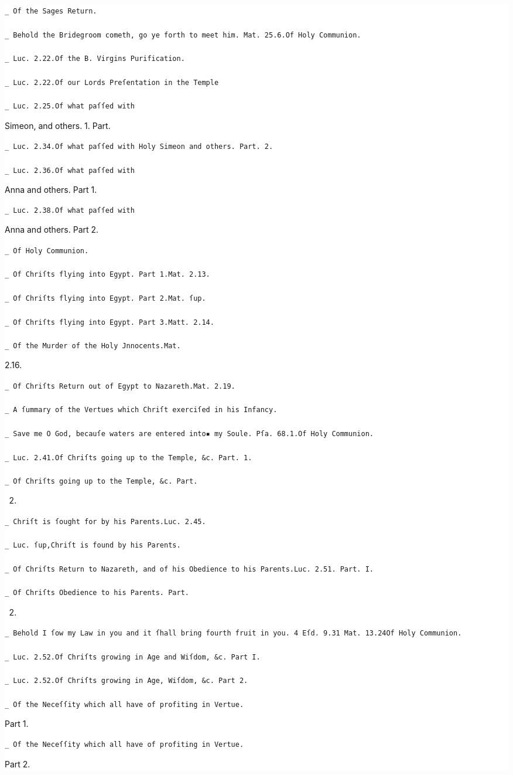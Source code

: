     _ Of the Sages Return.

    _ Behold the Bridegroom cometh, go ye forth to meet him. Mat. 25.6.Of Holy Communion.

    _ Luc. 2.22.Of the B. Virgins Purification.

    _ Luc. 2.22.Of our Lords Preſentation in the Temple

    _ Luc. 2.25.Of what paſſed with
Simeon, and others. 1. Part.

    _ Luc. 2.34.Of what paſſed with Holy Simeon and others. Part. 2.

    _ Luc. 2.36.Of what paſſed with
Anna and others. Part 1.

    _ Luc. 2.38.Of what paſſed with
Anna and others. Part 2.

    _ Of Holy Communion.

    _ Of Chriſts flying into Egypt. Part 1.Mat. 2.13.

    _ Of Chriſts flying into Egypt. Part 2.Mat. ſup.

    _ Of Chriſts flying into Egypt. Part 3.Matt. 2.14.

    _ Of the Murder of the Holy Jnnocents.Mat.
2.16.

    _ Of Chriſts Return out of Egypt to Nazareth.Mat. 2.19.

    _ A ſummary of the Vertues which Chriſt exerciſed in his Infancy.

    _ Save me O God, becauſe waters are entered into▪ my Soule. Pſa. 68.1.Of Holy Communion.

    _ Luc. 2.41.Of Chriſts going up to the Temple, &c. Part. 1.

    _ Of Chriſts going up to the Temple, &c. Part.
2.

    _ Chriſt is ſought for by his Parents.Luc. 2.45.

    _ Luc. ſup,Chriſt is found by his Parents.

    _ Of Chriſts Return to Nazareth, and of his Obedience to his Parents.Luc. 2.51. Part. I.

    _ Of Chriſts Obedience to his Parents. Part.
2.

    _ Behold I ſow my Law in you and it ſhall bring fourth fruit in you. 4 Eſd. 9.31 Mat. 13.24Of Holy Communion.

    _ Luc. 2.52.Of Chriſts growing in Age and Wiſdom, &c. Part I.

    _ Luc. 2.52.Of Chriſts growing in Age, Wiſdom, &c. Part 2.

    _ Of the Neceſſity which all have of profiting in Vertue.
Part 1.

    _ Of the Neceſſity which all have of profiting in Vertue.
Part 2.
